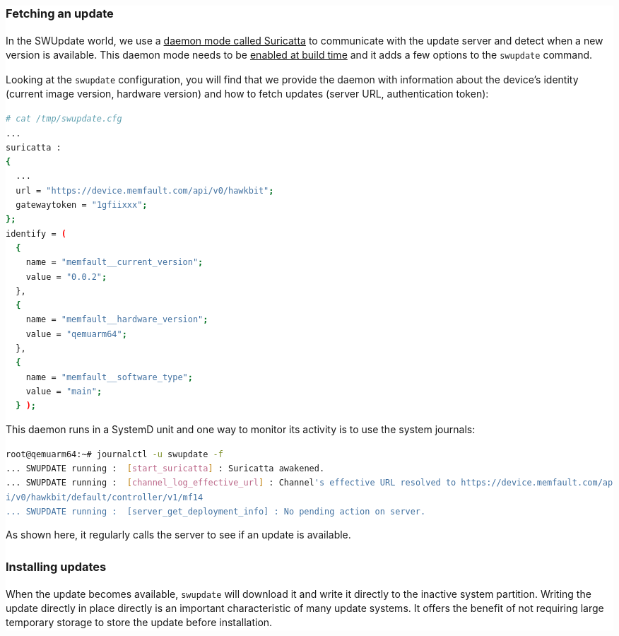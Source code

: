 ### Fetching an update

In the SWUpdate world, we use a
[daemon mode called Suricatta](https://sbabic.github.io/swupdate/suricatta.html)
to communicate with the update server and detect when a new version is
available. This daemon mode needs to be
[enabled at build time](https://github.com/memfault/memfault-linux-sdk/blob/1.4.0-kirkstone/meta-memfault-example/recipes-support/swupdate/files/defconfig#L74)
and it adds a few options to the `swupdate` command.

Looking at the `swupdate` configuration, you will find that we provide the
daemon with information about the device’s identity (current image version,
hardware version) and how to fetch updates (server URL, authentication token):

```bash
# cat /tmp/swupdate.cfg
...
suricatta :
{
  ...
  url = "https://device.memfault.com/api/v0/hawkbit";
  gatewaytoken = "1gfiixxx";
};
identify = (
  {
    name = "memfault__current_version";
    value = "0.0.2";
  },
  {
    name = "memfault__hardware_version";
    value = "qemuarm64";
  },
  {
    name = "memfault__software_type";
    value = "main";
  } );
```

This daemon runs in a SystemD unit and one way to monitor its activity is to use
the system journals:

```bash
root@qemuarm64:~# journalctl -u swupdate -f
... SWUPDATE running :  [start_suricatta] : Suricatta awakened.
... SWUPDATE running :  [channel_log_effective_url] : Channel's effective URL resolved to https://device.memfault.com/api/v0/hawkbit/default/controller/v1/mf14
... SWUPDATE running :  [server_get_deployment_info] : No pending action on server.
```

As shown here, it regularly calls the server to see if an update is available.

### Installing updates

When the update becomes available, `swupdate` will download it and write it
directly to the inactive system partition. Writing the update directly in place
directly is an important characteristic of many update systems. It offers the
benefit of not requiring large temporary storage to store the update before
installation.


[cpio]: https://en.wikipedia.org/wiki/Cpio